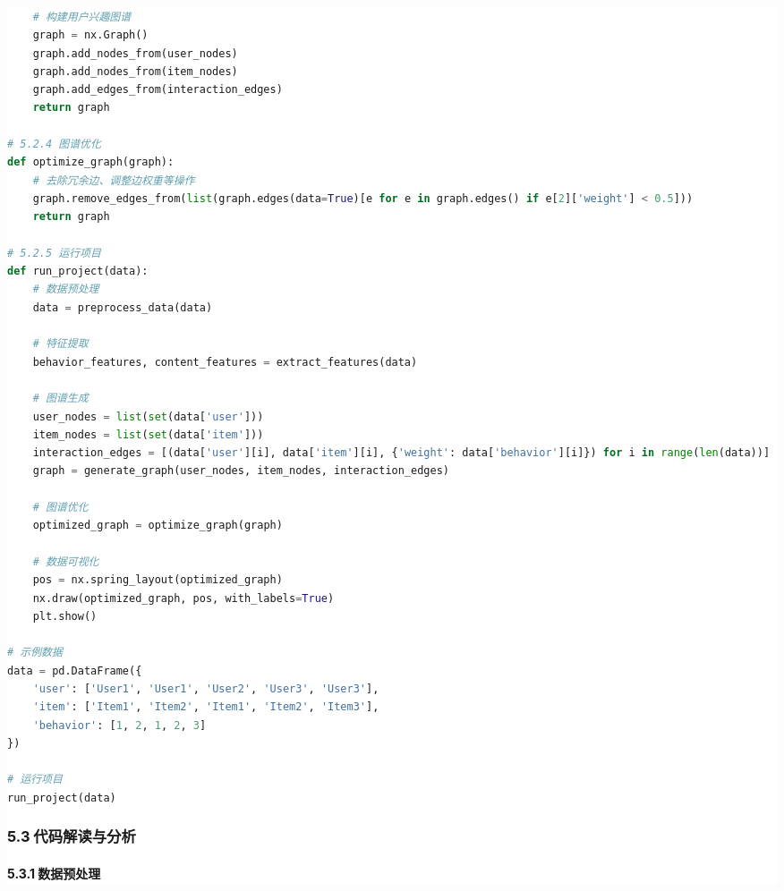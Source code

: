 ```python
    # 构建用户兴趣图谱
    graph = nx.Graph()
    graph.add_nodes_from(user_nodes)
    graph.add_nodes_from(item_nodes)
    graph.add_edges_from(interaction_edges)
    return graph

# 5.2.4 图谱优化
def optimize_graph(graph):
    # 去除冗余边、调整边权重等操作
    graph.remove_edges_from(list(graph.edges(data=True)[e for e in graph.edges() if e[2]['weight'] < 0.5]))
    return graph

# 5.2.5 运行项目
def run_project(data):
    # 数据预处理
    data = preprocess_data(data)
    
    # 特征提取
    behavior_features, content_features = extract_features(data)
    
    # 图谱生成
    user_nodes = list(set(data['user']))
    item_nodes = list(set(data['item']))
    interaction_edges = [(data['user'][i], data['item'][i], {'weight': data['behavior'][i]}) for i in range(len(data))]
    graph = generate_graph(user_nodes, item_nodes, interaction_edges)
    
    # 图谱优化
    optimized_graph = optimize_graph(graph)
    
    # 数据可视化
    pos = nx.spring_layout(optimized_graph)
    nx.draw(optimized_graph, pos, with_labels=True)
    plt.show()

# 示例数据
data = pd.DataFrame({
    'user': ['User1', 'User1', 'User2', 'User3', 'User3'],
    'item': ['Item1', 'Item2', 'Item1', 'Item2', 'Item3'],
    'behavior': [1, 2, 1, 2, 3]
})

# 运行项目
run_project(data)
```

### 5.3 代码解读与分析

#### 5.3.1 数据预处理
